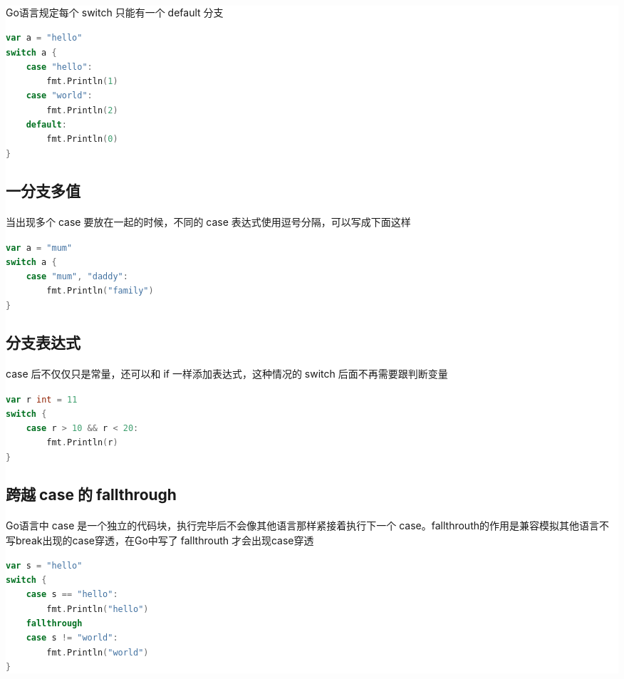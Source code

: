 Go语言规定每个 switch 只能有一个 default 分支

```go
var a = "hello" 
switch a { 
    case "hello": 
        fmt.Println(1) 
    case "world": 
        fmt.Println(2) 
    default: 
        fmt.Println(0) 
}
```



## 一分支多值

当出现多个 case 要放在一起的时候，不同的 case 表达式使用逗号分隔，可以写成下面这样

```go
var a = "mum" 
switch a { 
    case "mum", "daddy": 
        fmt.Println("family") 
}
```



## 分支表达式

case 后不仅仅只是常量，还可以和 if 一样添加表达式，这种情况的 switch 后面不再需要跟判断变量

```go
var r int = 11 
switch { 
    case r > 10 && r < 20: 
        fmt.Println(r) 
}
```



## 跨越 case 的 fallthrough

Go语言中 case 是一个独立的代码块，执行完毕后不会像其他语言那样紧接着执行下一个 case。fallthrouth的作用是兼容模拟其他语言不写break出现的case穿透，在Go中写了 fallthrouth 才会出现case穿透

```go
var s = "hello" 
switch { 
    case s == "hello": 
        fmt.Println("hello") 
    fallthrough 
    case s != "world": 
        fmt.Println("world") 
}
```

